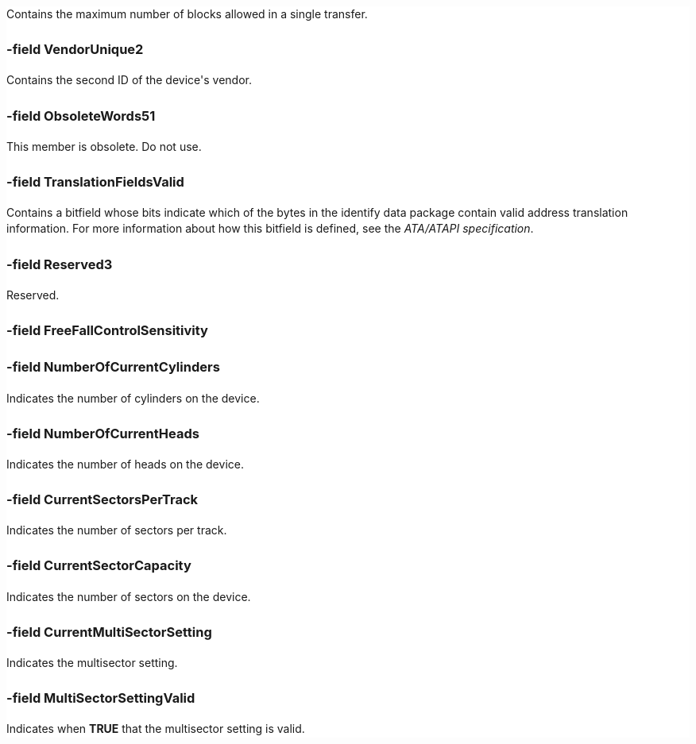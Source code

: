Contains the maximum number of blocks allowed in a single transfer.


### -field VendorUnique2

Contains the second ID of the device's vendor.


### -field ObsoleteWords51

This member is obsolete. Do not use.


### -field TranslationFieldsValid

Contains a bitfield whose bits indicate which of the bytes in the identify data package contain valid address translation information. For more information about how this bitfield is defined, see the <i>ATA/ATAPI specification</i>.


### -field Reserved3

Reserved.


### -field FreeFallControlSensitivity

 


### -field NumberOfCurrentCylinders

Indicates the number of cylinders on the device.


### -field NumberOfCurrentHeads

Indicates the number of heads on the device.


### -field CurrentSectorsPerTrack

Indicates the number of sectors per track.


### -field CurrentSectorCapacity

Indicates the number of sectors on the device.


### -field CurrentMultiSectorSetting

Indicates the multisector setting.


### -field MultiSectorSettingValid

Indicates when <b>TRUE</b> that the multisector setting is valid.
